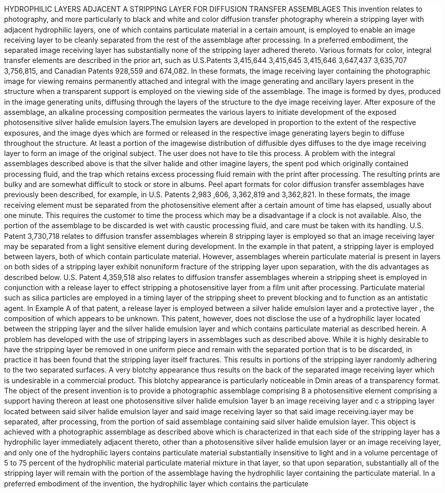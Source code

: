 HYDROPHILIC LAYERS ADJACENT A STRIPPING LAYER FOR DIFFUSION TRANSFER ASSEMBLAGES This invention relates to photography, and more particularly to black and white and color diffusion transfer photography wherein a stripping layer with adjacent hydrophilic layers, one of which contains particulate material in a certain amount, is employed to enable an image receiving layer to be cleanly separated from the rest of the assemblage after processing. In a preferred embodiment, the separated image receiving layer has substantially none of the stripping layer adhered thereto. Various formats for color, integral transfer elements are described in the prior art, such as U.S.Patents 3,415,644 3,415,645 3,415,646 3,647,437 3,635,707 3,756,815, and Canadian Patents 928,559 and 674,082. In these formats, the image receiving layer containing the photographic image for viewing remains permanently attached and integral with the image generating and ancillary layers present in the structure when a transparent support is employed on the viewing side of the assemblage. The image is formed by dyes, produced in the image generating units, diffusing through the layers of the structure to the dye image receiving layer. After exposure of the assemblage, an alkaline processing composition permeates the various layers to initiate development of the exposed photosensitive silver halide emulsion layers.The emulsion layers are developed in proportion to the extent of the respective exposures, and the image dyes which are formed or released in the respective image generating layers begin to diffuse throughout the structure. At least a portion of the imagewise distribution of diffusible dyes diffuses to the dye image receiving layer to form an image of the original subject. The user does not have to tile this process. A problem with the integral assemblages described above is that the silver halide and other imagine layers, the spent pod which originally contained processing fluid, and the trap which retains excess processing fluid remain with the print after processing. The resulting prints are bulky and are somewhat difficult to stock or store in albums. Peel apart formats for color diffusion transfer assemblages have previously been described, for example, in U.S. Patents 2,983 ,606, 3,362,819 and 3,362,821. In these formats, the image receiving element must be separated from the photosensitive element after a certain amount of time has elapsed, usually about one minute. This requires the customer to time the process which may be a disadvantage if a clock is not available. Also, the portion of the assemblage to be discarded is wet with caustic processing fluid, and care must be taken with its handling. U.S. Patent 3,730,718 relates to diffusion transfer assemblages wherein 8 stripping layer is employed so that an image receiving layer may be separated from a light sensitive element during development. In the example in that patent, a stripping layer is employed between layers, both of which contain particulate material. However, assemblages wherein particulate material is present in layers on both sides of a stripping layer exhibit nonuniform fracture of the stripping layer upon separation, with the dis advantages as described below. U.S. Patent 4,359,518 also relates to diffusion transfer assemblages wherein a stripping sheet is employed in conjunction with a release layer to effect stripping a photosensitive layer from a film unit after processing. Particulate material such as silica particles are employed in a timing layer of the stripping sheet to prevent blocking and to function as an antistatic agent. In Example A of that patent, a release layer is employed between a silver halide emulsion layer and a protective layer , the composition of which appears to be unknown. This patent, however, does not disclose the use of a hydrophilic layer located between the stripping layer and the silver halide emulsion layer and which contains particulate material as described herein. A problem has developed with the use of stripping layers in assemblages such as described above. While it is highly desirable to have the stripping layer be removed in one uniform piece and remain with the separated portion that is to be discarded, in practice it has been found that the stripping layer itself fractures. This results in portions of the stripping layer randomly adhering to the two separated surfaces. A very blotchy appearance thus results on the back of the separated image receiving layer which is undesirable in a commercial product. This blotchy appearance is particularly noticeable in Dmin areas of a transparency format. The object of the present invention is to provide a photographic assemblage comprising 8 a photosensitive element comprising a support having thereon at least one photosensitive silver halide emulsion 1ayer b an image receiving layer and c a stripping layer located between said silver halide emulsion layer and said image receiving layer so that said image receiving.iayer may be separated, after processing, from the portion of said assemblage containing said silver halide emulsion layer. This object is achieved with a photographic assemblage as described above which is characterized in that each side of the stripping layer has a hydrophilic layer immediately adjacent thereto, other than a photosensitive silver halide emulsion layer or an image receiving layer, and only one of the hydrophilic layers contains particulate material substantially insensitive to light and in a volume percentage of 5 to 75 percent of the hydrophilic material particulate material mixture in that layer, so that upon separation, substantially all of the stripping layer will remain with the portion of the assemblage having the hydrophilic layer containing the particulate material. In a preferred embodiment of the invention, the hydrophilic layer which contains the particulate